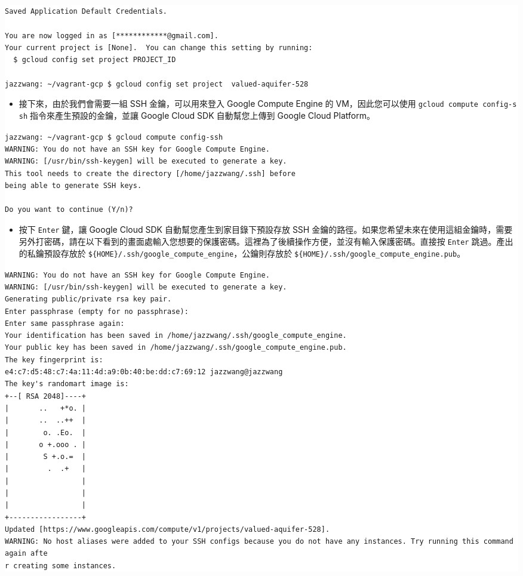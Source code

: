 ```
Saved Application Default Credentials.
 
You are now logged in as [************@gmail.com].
Your current project is [None].  You can change this setting by running:
  $ gcloud config set project PROJECT_ID

jazzwang: ~/vagrant-gcp $ gcloud config set project  valued-aquifer-528
```

* 接下來，由於我們會需要一組 SSH 金鑰，可以用來登入 Google Compute Engine 的 VM，因此您可以使用 `gcloud compute config-ssh` 指令來產生預設的金鑰，並讓 Google Cloud SDK 自動幫您上傳到 Google Cloud Platform。

```
jazzwang: ~/vagrant-gcp $ gcloud compute config-ssh
WARNING: You do not have an SSH key for Google Compute Engine.
WARNING: [/usr/bin/ssh-keygen] will be executed to generate a key.
This tool needs to create the directory [/home/jazzwang/.ssh] before 
being able to generate SSH keys.
 
Do you want to continue (Y/n)?
```

* 按下 `Enter` 鍵，讓 Google Cloud SDK 自動幫您產生到家目錄下預設存放 SSH 金鑰的路徑。如果您希望未來在使用這組金鑰時，需要另外打密碼，請在以下看到的畫面處輸入您想要的保護密碼。這裡為了後續操作方便，並沒有輸入保護密碼。直接按 `Enter` 跳過。產出的私鑰預設存放於 `${HOME}/.ssh/google_compute_engine`，公鑰則存放於 `${HOME}/.ssh/google_compute_engine.pub`。

```
WARNING: You do not have an SSH key for Google Compute Engine.
WARNING: [/usr/bin/ssh-keygen] will be executed to generate a key.
Generating public/private rsa key pair.
Enter passphrase (empty for no passphrase): 
Enter same passphrase again: 
Your identification has been saved in /home/jazzwang/.ssh/google_compute_engine.
Your public key has been saved in /home/jazzwang/.ssh/google_compute_engine.pub.
The key fingerprint is:
e4:c7:d5:48:c7:4a:11:4d:a9:0b:40:be:dd:c7:69:12 jazzwang@jazzwang
The key's randomart image is:
+--[ RSA 2048]----+
|       ..   +*o. |
|       ..  ..++  |
|        o. .Eo.  |
|       o +.ooo . |
|        S +.o.=  |
|         .  .+   |
|                 |
|                 |
|                 |
+-----------------+
Updated [https://www.googleapis.com/compute/v1/projects/valued-aquifer-528].
WARNING: No host aliases were added to your SSH configs because you do not have any instances. Try running this command again afte
r creating some instances.
```
